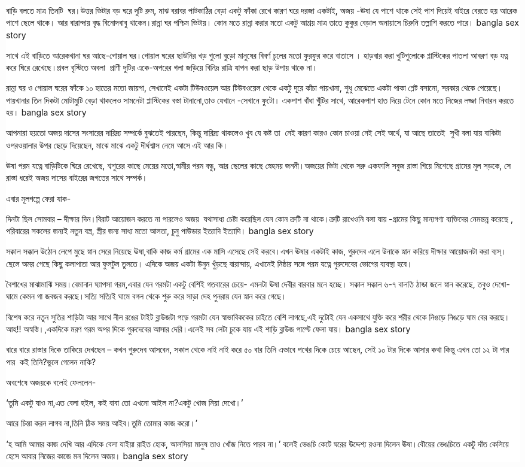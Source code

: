 
বাড়ি বলতে মাত্র তিনটি  ঘর।উত্তর ভিটার বড় ঘরে দুটি রুম, মাঝ বরাবর পাটকাঠির বেড়া একটু ফাঁকা রেখে কারণ ঘরে দরজা একটাই, অজয় -ঊষা যে পাশে থাকে সেই পাশ দিয়েই বাইরে বেরতে হয় আরেক পাশে ছেলে থাকে। আর বারান্দায় বৃদ্ধ বিনোদবাবু থাকেন।রান্না ঘর পশ্চিম ভিটায়। কোন মতে রান্না করার মতো একটু আশ্রয় মাত্র তাতে কুকুর বেড়াল অনায়াসে চিরুনি তল্লাশি করতে পারে। bangla sex story


সাথে এই বাড়িতে আরেকখানা ঘর আছে-গোয়াল ঘর।গোয়াল ঘরের ছাউনির খড় গুলো বুড়ো মানুষের বিবর্ণ চুলের মতো ফুরফুর করে বাতাসে । হাড়বার করা খুটিগুলোকে প্লাস্টিকের পাতলা আবরণ বড় যত্ন করে ঘিরে রেখেছে।প্রবল বৃস্টিতে অবলা  প্রাণী দুটির একে-অপরের গলা জড়িয়ে বিনিদ্র রাত্রি যাপন করা ছাড় উপায় থাকে না।


রান্না ঘর ও গোয়াল ঘরের ফাঁকে ১০ হাতের মতো জায়গা, সেখানেই একটা টিউবওয়েল আর টিউবওয়েল থেকে একটু দূরে কাঁচা পায়খানা, শুধু মেঝেতে একটা পাকা প্লেট বসানো, সরকার থেকে পেয়েছে।পায়খানার তিন দিকটা মোটামুটি বেড়া থাকলেও সামনেটা প্লাস্টিকের বস্তা টানানো,তাও যেখানে -সেখানে ফুটো। একপাশ বাঁধা খুঁটির সাথে, আরেকপাশ হাত দিয়ে টেনে কোন মতে নিজের লজ্জা নিবারন করতে হয়। bangla sex story


আপনারা হয়তো অজয় দাসের সংসারের দারিদ্র্য সম্পর্কে বুঝতেই পারছেন, কিন্তু দারিদ্র্য থাকলেও খুব যে কষ্ট তা  নেই কারণ কারও কোন চাওয়া নেই সেই অর্থে, যা আছে তাতেই  সুখী বলা যায় বাকিটা ওপরওয়ালার উপর ছেড়ে দিয়েছেন, মাঝে মাঝে একটু দীর্ঘশ্বাস নেমে আসে এই আর কি।


ঊষা পরম যত্নে বাড়িটিকে ঘিরে রেখেছে, শ্বশুরের কাছে মেয়ের মতো,স্বামীর পরম বন্ধু, আর ছেলের কাছে স্নেহময় জননী।অজয়ের ভিটা থেকে সরু একফালি সবুজ রাস্তা গিয়ে মিশেছে গ্রামের মূল সড়কে, সে রাস্তা ধরেই অজয় দাসের বাইরের জগতের সাথে সম্পর্ক।


এবার মূলগল্পে ফেরা যাক-

দিনটা ছিল সোমবার – দীক্ষার দিন।বিরাট আয়োজন করতে না পারলেও অজয়  যথাসাধ্য চেষ্টা করেছিল যেন কোন ত্রুটি না থাকে।ত্রুটি রাখেওনি বলা যায় -গ্রামের কিছু মান্যগণ্য ব্যক্তিদের নেমন্তন্ন করেছে , পরিবারের সকলের জন্যই নতুন বস্ত্র, স্ত্রীর জন্য সাধ্য মতো আলতা, চুনু পাউডার ইত্যাদি ইত্যাদি। bangla sex story


সক্কাল সক্কাল উঠোন লেপে মুছে স্নান সেরে নিয়েছে ঊষা,বাকি কাজ কর্ম গ্রামের এক মাসি এসেছে সেই করবে।এখন ঊষার একটাই কাজ, গুরুদেব এলে উনাকে স্নান করিয়ে দীক্ষার আয়োজনটা করা ব্যস্। ছেলে অমর গেছে কিছু কলাপাতা আর ফুলটুল তুলতে। এদিকে অজয় একটা উনুন খুঁড়ছে বারান্দায়, এখানেই নিষ্ঠার সঙ্গে পরম যত্নে গুরুদেবের ভোগের ব্যবস্থা হবে।


বৈশাখের মাঝামাঝি সময়।বেমানান ঘ্যাপসা গরম,এবার যেন গরমটা একটু বেশিই গতবারের চেয়ে- এমনটা ঊষা দেবীর বারবার মনে হচ্ছে। সক্কাল সক্কাল ৬-৭ বালতি ঠান্ডা জলে স্নান করেছে, তবুও দেখো- ঘামে কেমন গা জবজব করছে।সত্যি সত্যিই ঘামে বগল থেকে শুরু করে সাড়া দেহ পুনরায় যেন স্নান করে গেছে।


বিশেষ করে নতুন সুতির শাড়িটা আর সাথে নীল রঙের টাইট ব্লাউজটা পড়ে গরমটা যেন স্বাভাবিককের চাইতে বেশি লাগছে,এই দুটোই যেন একসাথে যুক্তি করে শরীর থেকে নিঙড়ে নিঙড়ে ঘাম বের করছে।আহ!! অস্বস্তি।,একদিকে মরণ গরম অপর দিকে গুরুদেবের আসার দেরি।এলেই সব লেটা চুকে যায় এই শাড়ি ব্লাউজ পাল্টে ফেলা যায়। bangla sex story


বারে বারে রাস্তার দিকে তাকিয়ে দেখছেন – কখন গুরুদেব আসবেন, সকাল থেকে নাই নাই করে ৫০ বার তিনি এভাবে পথের দিকে চেয়ে আছেন, সেই ১০ টার দিকে আসার কথা কিন্তু এখন তো ১২ টা পার পার  কই তিনি?ভুলে গেলেন নাকি?


অবশেষে অজয়কে বলেই ফেললেন-

‘তুমি একটু যাও না,এত বেলা হইল, কই বাবা তো এখনো আইল না?একটু খোজ নিয়া দেখো।’

আরে চিন্তা করন লাগব না,তিনি ঠিক সময় আইব।তুমি তোমার কাজ করো।’


‘হ আমি আমার কাজ দেখি আর এদিকে বেলা যাইয়া রাইত হোক, আলসিয়া মানুষ তাও খোঁজ নিতে পারব না।’ বলেই ভেঙচি কেটে ঘরের উদ্দেশ্য রওনা দিলেন ঊষা।বৌয়ের ভেঙচিতে একটু দাঁত কেলিয়ে হেসে আবার নিজের কাজে মন দিলেন অজয়। bangla sex story
